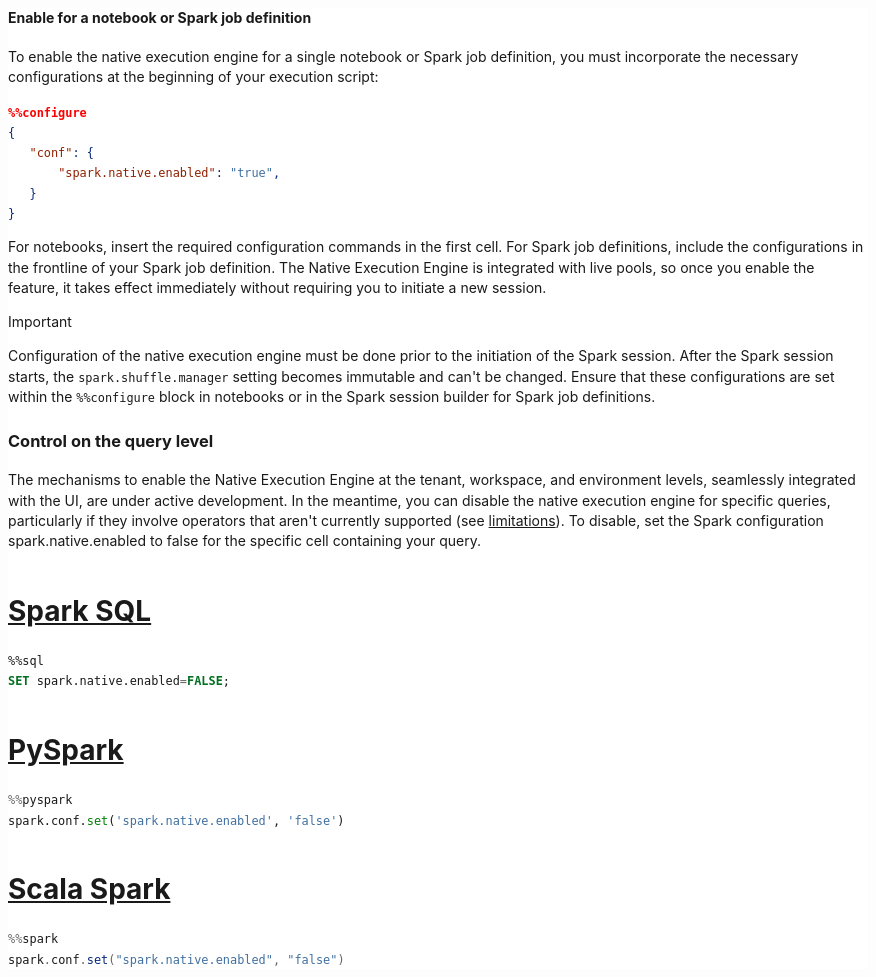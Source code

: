 
#### Enable for a notebook or Spark job definition

To enable the native execution engine for a single notebook or Spark job definition, you must incorporate the necessary configurations at the beginning of your execution script:

```json
%%configure 
{ 
   "conf": {
       "spark.native.enabled": "true", 
   } 
} 
```

For notebooks, insert the required configuration commands in the first cell. For Spark job definitions, include the configurations in the frontline of your Spark job definition. The Native Execution Engine is integrated with live pools, so once you enable the feature, it takes effect immediately without requiring you to initiate a new session.

> [!IMPORTANT]
> Configuration of the native execution engine must be done prior to the initiation of the Spark session. After the Spark session starts, the `spark.shuffle.manager` setting becomes immutable and can't be changed. Ensure that these configurations are set within the `%%configure` block in notebooks or in the Spark session builder for Spark job definitions.

### Control on the query level

The mechanisms to enable the Native Execution Engine at the tenant, workspace, and environment levels, seamlessly integrated with the UI, are under active development. In the meantime, you can disable the native execution engine for specific queries, particularly if they involve operators that aren't currently supported (see [limitations](#limitations)). To disable, set the Spark configuration spark.native.enabled to false for the specific cell containing your query.

# [Spark SQL](#tab/sparksql)

```sql
%%sql 
SET spark.native.enabled=FALSE; 
```

# [PySpark](#tab/pyspark)

```python
%%pyspark
spark.conf.set('spark.native.enabled', 'false')   
```

# [Scala Spark](#tab/scalaspark)

```scala
%%spark  
spark.conf.set("spark.native.enabled", "false")   
```
